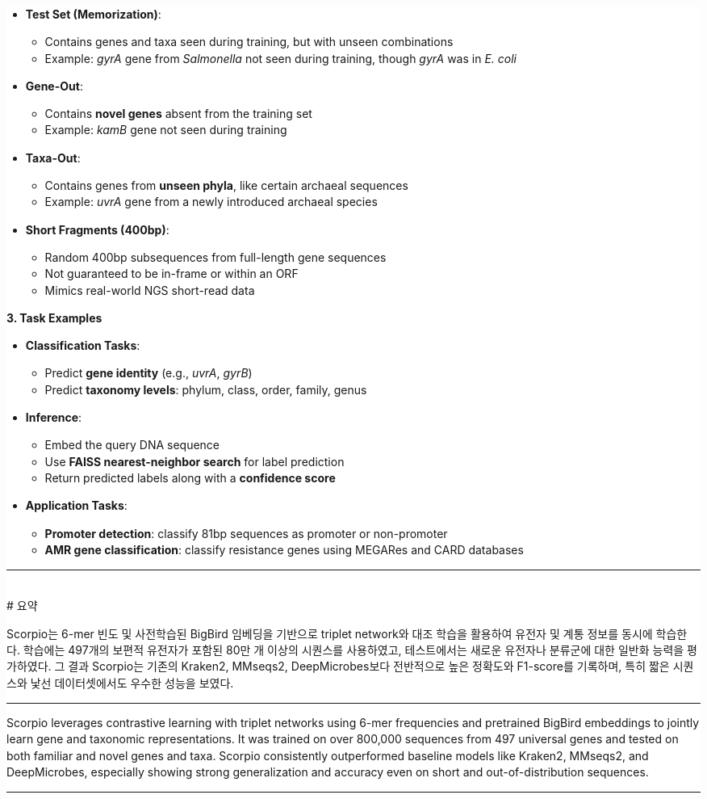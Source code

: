- **Test Set (Memorization)**:
  - Contains genes and taxa seen during training, but with unseen combinations  
  - Example: *gyrA* gene from *Salmonella* not seen during training, though *gyrA* was in *E. coli*

- **Gene-Out**:
  - Contains **novel genes** absent from the training set  
  - Example: *kamB* gene not seen during training

- **Taxa-Out**:
  - Contains genes from **unseen phyla**, like certain archaeal sequences  
  - Example: *uvrA* gene from a newly introduced archaeal species

- **Short Fragments (400bp)**:
  - Random 400bp subsequences from full-length gene sequences  
  - Not guaranteed to be in-frame or within an ORF  
  - Mimics real-world NGS short-read data

**3. Task Examples**

- **Classification Tasks**:
  - Predict **gene identity** (e.g., *uvrA*, *gyrB*)  
  - Predict **taxonomy levels**: phylum, class, order, family, genus

- **Inference**:
  - Embed the query DNA sequence
  - Use **FAISS nearest-neighbor search** for label prediction
  - Return predicted labels along with a **confidence score**

- **Application Tasks**:
  - **Promoter detection**: classify 81bp sequences as promoter or non-promoter  
  - **AMR gene classification**: classify resistance genes using MEGARes and CARD databases

---



<br/>  
# 요약   




Scorpio는 6-mer 빈도 및 사전학습된 BigBird 임베딩을 기반으로 triplet network와 대조 학습을 활용하여 유전자 및 계통 정보를 동시에 학습한다. 학습에는 497개의 보편적 유전자가 포함된 80만 개 이상의 시퀀스를 사용하였고, 테스트에서는 새로운 유전자나 분류군에 대한 일반화 능력을 평가하였다. 그 결과 Scorpio는 기존의 Kraken2, MMseqs2, DeepMicrobes보다 전반적으로 높은 정확도와 F1-score를 기록하며, 특히 짧은 시퀀스와 낯선 데이터셋에서도 우수한 성능을 보였다.

---



Scorpio leverages contrastive learning with triplet networks using 6-mer frequencies and pretrained BigBird embeddings to jointly learn gene and taxonomic representations. It was trained on over 800,000 sequences from 497 universal genes and tested on both familiar and novel genes and taxa. Scorpio consistently outperformed baseline models like Kraken2, MMseqs2, and DeepMicrobes, especially showing strong generalization and accuracy even on short and out-of-distribution sequences.

---
